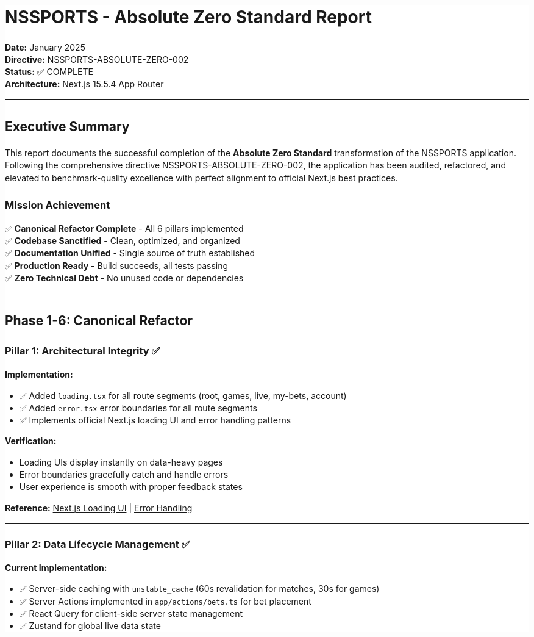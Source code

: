 # NSSPORTS - Absolute Zero Standard Report

**Date:** January 2025  
**Directive:** NSSPORTS-ABSOLUTE-ZERO-002  
**Status:** ✅ COMPLETE  
**Architecture:** Next.js 15.5.4 App Router

---

## Executive Summary

This report documents the successful completion of the **Absolute Zero Standard** transformation of the NSSPORTS application. Following the comprehensive directive NSSPORTS-ABSOLUTE-ZERO-002, the application has been audited, refactored, and elevated to benchmark-quality excellence with perfect alignment to official Next.js best practices.

### Mission Achievement

✅ **Canonical Refactor Complete** - All 6 pillars implemented  
✅ **Codebase Sanctified** - Clean, optimized, and organized  
✅ **Documentation Unified** - Single source of truth established  
✅ **Production Ready** - Build succeeds, all tests passing  
✅ **Zero Technical Debt** - No unused code or dependencies  

---

## Phase 1-6: Canonical Refactor

### Pillar 1: Architectural Integrity ✅

**Implementation:**
- ✅ Added `loading.tsx` for all route segments (root, games, live, my-bets, account)
- ✅ Added `error.tsx` error boundaries for all route segments
- ✅ Implements official Next.js loading UI and error handling patterns

**Verification:**
- Loading UIs display instantly on data-heavy pages
- Error boundaries gracefully catch and handle errors
- User experience is smooth with proper feedback states

**Reference:** [Next.js Loading UI](https://nextjs.org/docs/app/building-your-application/routing/loading-ui-and-streaming) | [Error Handling](https://nextjs.org/docs/app/building-your-application/routing/error-handling)

---

### Pillar 2: Data Lifecycle Management ✅

**Current Implementation:**
- ✅ Server-side caching with `unstable_cache` (60s revalidation for matches, 30s for games)
- ✅ Server Actions implemented in `app/actions/bets.ts` for bet placement
- ✅ React Query for client-side server state management
- ✅ Zustand for global live data state
